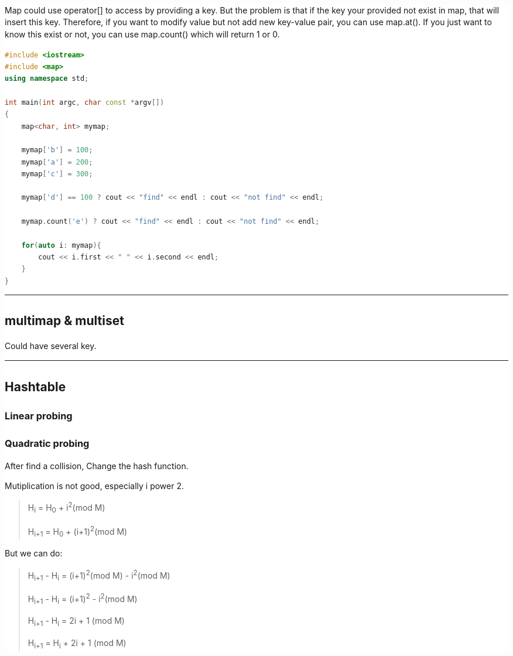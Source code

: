 Map could use operator[] to access by providing a key. But the problem is that if the key your provided not exist in map, that will insert this key. Therefore, if you want to modify value but not add new key-value pair, you can use map.at(). If you just want to know this exist or not, you can use map.count() which will return 1 or 0.

```cpp
#include <iostream>
#include <map>
using namespace std;

int main(int argc, char const *argv[])
{
    map<char, int> mymap;
    
    mymap['b'] = 100;
    mymap['a'] = 200;
    mymap['c'] = 300;

    mymap['d'] == 100 ? cout << "find" << endl : cout << "not find" << endl;

    mymap.count('e') ? cout << "find" << endl : cout << "not find" << endl;

    for(auto i: mymap){
        cout << i.first << " " << i.second << endl;
    }
}
```

---

## multimap & multiset

Could have several key.

---

## Hashtable

### Linear probing


### Quadratic probing
After find a collision, Change the hash function.

Mutiplication is not good, especially i power 2.

>H<sub>i</sub> = H<sub>0</sub> + i<sup>2</sup>(mod M)
>
>H<sub>i+1</sub> = H<sub>0</sub> + (i+1)<sup>2</sup>(mod M)

But we can do:

>H<sub>i+1</sub> - H<sub>i</sub> = (i+1)<sup>2</sup>(mod M) - i<sup>2</sup>(mod M)
>
>H<sub>i+1</sub> - H<sub>i</sub> = (i+1)<sup>2</sup> - i<sup>2</sup>(mod M)
>
>H<sub>i+1</sub> - H<sub>i</sub> = 2i + 1 (mod M)
>
>H<sub>i+1</sub> = H<sub>i</sub> + 2i + 1 (mod M)
